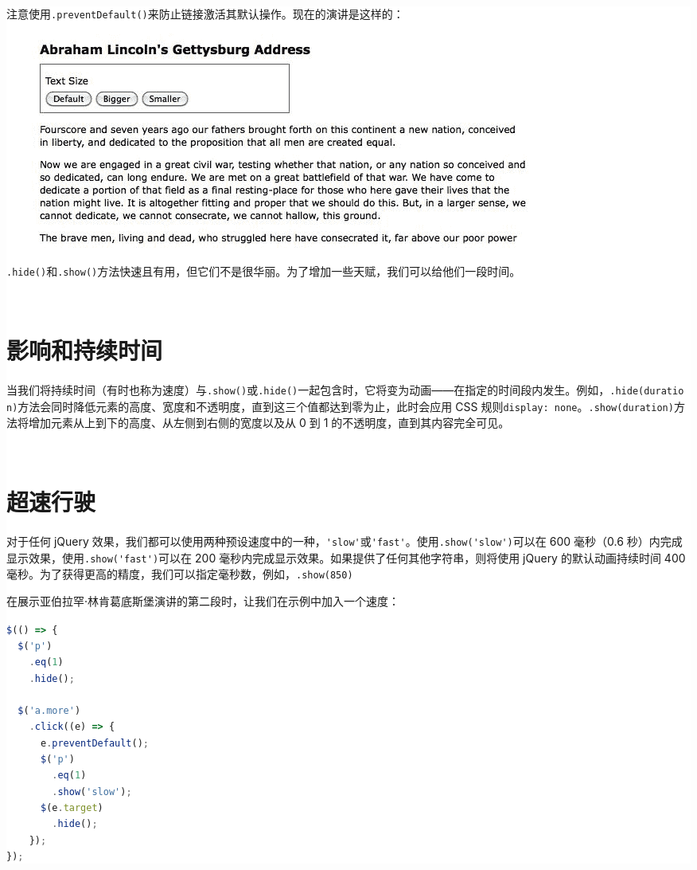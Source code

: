 注意使用`.preventDefault()`来防止链接激活其默认操作。现在的演讲是这样的：

![](img/Image00115.jpg)

`.hide()`和`.show()`方法快速且有用，但它们不是很华丽。为了增加一些天赋，我们可以给他们一段时间。

<footer style="margin-top: 5em;">

# 影响和持续时间

当我们将持续时间（有时也称为速度）与`.show()`或`.hide()`一起包含时，它将变为动画——在指定的时间段内发生。例如，`.hide(duration)`方法会同时降低元素的高度、宽度和不透明度，直到这三个值都达到零为止，此时会应用 CSS 规则`display: none`。`.show(duration)`方法将增加元素从上到下的高度、从左侧到右侧的宽度以及从 0 到 1 的不透明度，直到其内容完全可见。

<footer style="margin-top: 5em;">

# 超速行驶

对于任何 jQuery 效果，我们都可以使用两种预设速度中的一种，`'slow'`或`'fast'`。使用`.show('slow')`可以在 600 毫秒（0.6 秒）内完成显示效果，使用`.show('fast')`可以在 200 毫秒内完成显示效果。如果提供了任何其他字符串，则将使用 jQuery 的默认动画持续时间 400 毫秒。为了获得更高的精度，我们可以指定毫秒数，例如，`.show(850)`

在展示亚伯拉罕·林肯葛底斯堡演讲的第二段时，让我们在示例中加入一个速度：

```js
$(() => {
  $('p')
    .eq(1)
    .hide();

  $('a.more')
    .click((e) => {
      e.preventDefault();
      $('p')
        .eq(1)
        .show('slow');
      $(e.target)
        .hide();
    });
});

```
